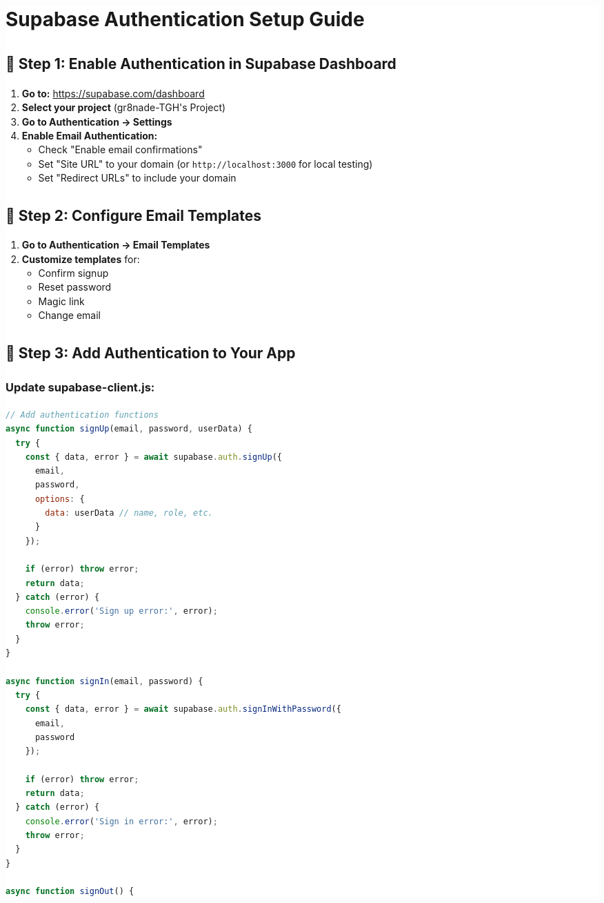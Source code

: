 # Supabase Authentication Setup Guide

## 🔐 **Step 1: Enable Authentication in Supabase Dashboard**

1. **Go to:** https://supabase.com/dashboard
2. **Select your project** (gr8nade-TGH's Project)
3. **Go to Authentication → Settings**
4. **Enable Email Authentication:**
   - Check "Enable email confirmations"
   - Set "Site URL" to your domain (or `http://localhost:3000` for local testing)
   - Set "Redirect URLs" to include your domain

## 🔐 **Step 2: Configure Email Templates**

1. **Go to Authentication → Email Templates**
2. **Customize templates** for:
   - Confirm signup
   - Reset password
   - Magic link
   - Change email

## 🔐 **Step 3: Add Authentication to Your App**

### **Update supabase-client.js:**
```javascript
// Add authentication functions
async function signUp(email, password, userData) {
  try {
    const { data, error } = await supabase.auth.signUp({
      email,
      password,
      options: {
        data: userData // name, role, etc.
      }
    });
    
    if (error) throw error;
    return data;
  } catch (error) {
    console.error('Sign up error:', error);
    throw error;
  }
}

async function signIn(email, password) {
  try {
    const { data, error } = await supabase.auth.signInWithPassword({
      email,
      password
    });
    
    if (error) throw error;
    return data;
  } catch (error) {
    console.error('Sign in error:', error);
    throw error;
  }
}

async function signOut() {
```
